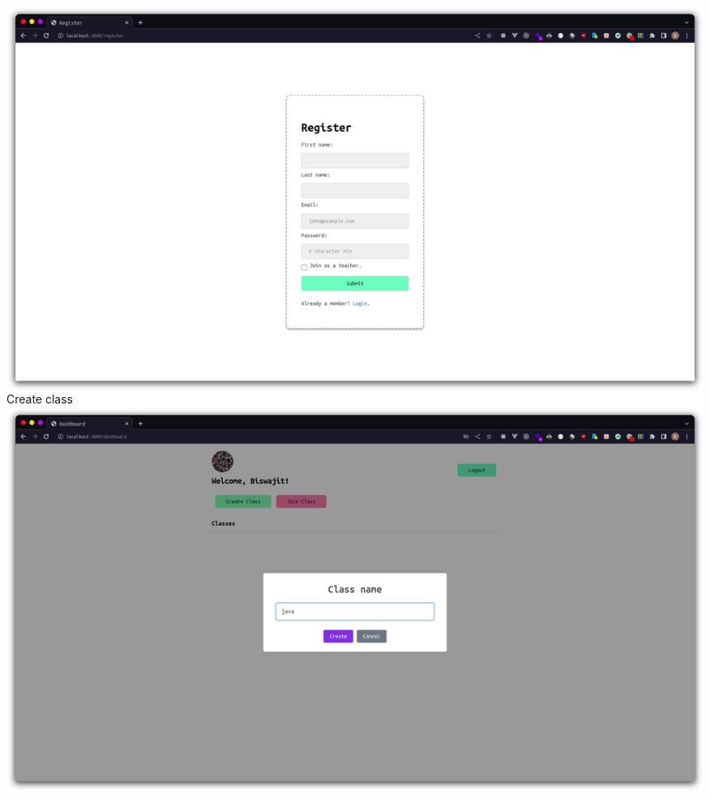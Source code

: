 <img align="center" width="100%" src="assets/register.png">
Create class
<img align="center" width="100%" src="assets/create_class.png">